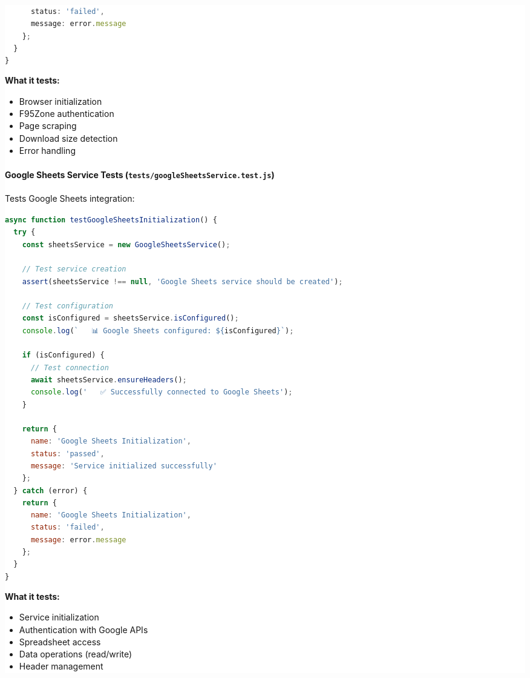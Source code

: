 ```javascript
      status: 'failed',
      message: error.message
    };
  }
}
```

**What it tests:**
- Browser initialization
- F95Zone authentication
- Page scraping
- Download size detection
- Error handling

#### Google Sheets Service Tests (`tests/googleSheetsService.test.js`)

Tests Google Sheets integration:

```javascript
async function testGoogleSheetsInitialization() {
  try {
    const sheetsService = new GoogleSheetsService();
    
    // Test service creation
    assert(sheetsService !== null, 'Google Sheets service should be created');
    
    // Test configuration
    const isConfigured = sheetsService.isConfigured();
    console.log(`   📊 Google Sheets configured: ${isConfigured}`);
    
    if (isConfigured) {
      // Test connection
      await sheetsService.ensureHeaders();
      console.log('   ✅ Successfully connected to Google Sheets');
    }
    
    return {
      name: 'Google Sheets Initialization',
      status: 'passed',
      message: 'Service initialized successfully'
    };
  } catch (error) {
    return {
      name: 'Google Sheets Initialization',
      status: 'failed',
      message: error.message
    };
  }
}
```

**What it tests:**
- Service initialization
- Authentication with Google APIs
- Spreadsheet access
- Data operations (read/write)
- Header management
